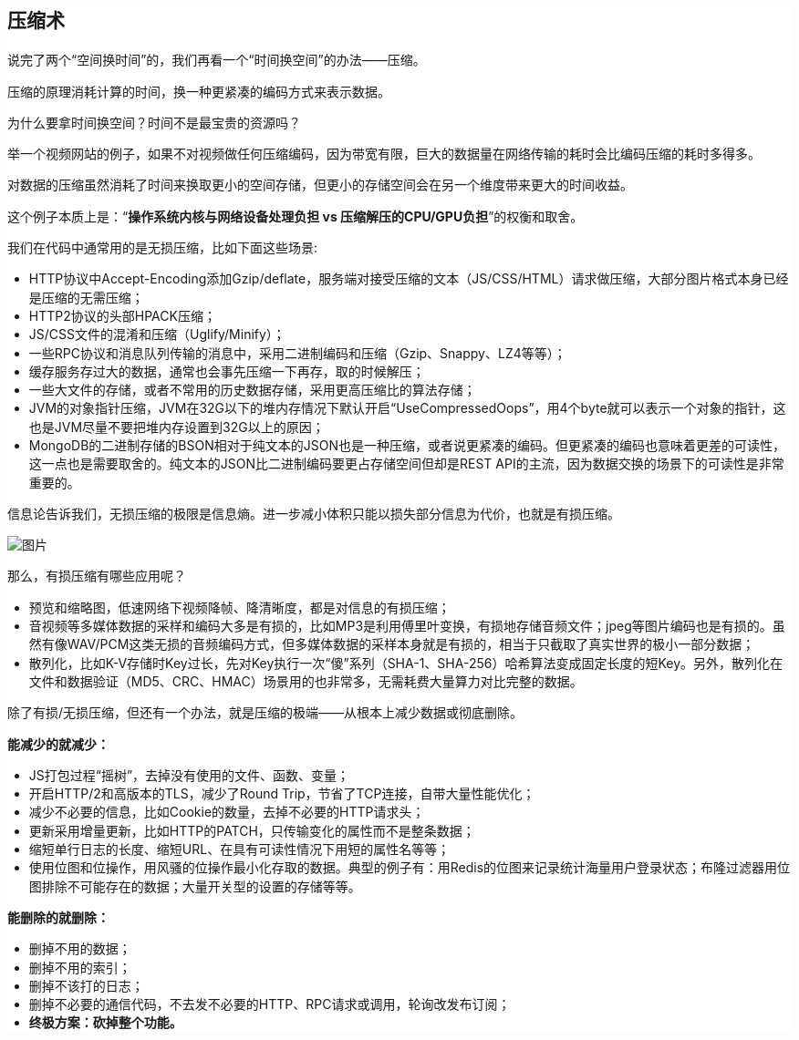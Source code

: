 ## 压缩术

说完了两个“空间换时间”的，我们再看一个“时间换空间”的办法——压缩。

压缩的原理消耗计算的时间，换一种更紧凑的编码方式来表示数据。

为什么要拿时间换空间？时间不是最宝贵的资源吗？

举一个视频网站的例子，如果不对视频做任何压缩编码，因为带宽有限，巨大的数据量在网络传输的耗时会比编码压缩的耗时多得多。

对数据的压缩虽然消耗了时间来换取更小的空间存储，但更小的存储空间会在另一个维度带来更大的时间收益。

这个例子本质上是：“**操作系统内核与网络设备处理负担 vs 压缩解压的CPU/GPU负担**”的权衡和取舍。

我们在代码中通常用的是无损压缩，比如下面这些场景:

- HTTP协议中Accept-Encoding添加Gzip/deflate，服务端对接受压缩的文本（JS/CSS/HTML）请求做压缩，大部分图片格式本身已经是压缩的无需压缩；
- HTTP2协议的头部HPACK压缩；
- JS/CSS文件的混淆和压缩（Uglify/Minify）；
- 一些RPC协议和消息队列传输的消息中，采用二进制编码和压缩（Gzip、Snappy、LZ4等等）；
- 缓存服务存过大的数据，通常也会事先压缩一下再存，取的时候解压；
- 一些大文件的存储，或者不常用的历史数据存储，采用更高压缩比的算法存储；
- JVM的对象指针压缩，JVM在32G以下的堆内存情况下默认开启“UseCompressedOops”，用4个byte就可以表示一个对象的指针，这也是JVM尽量不要把堆内存设置到32G以上的原因；
- MongoDB的二进制存储的BSON相对于纯文本的JSON也是一种压缩，或者说更紧凑的编码。但更紧凑的编码也意味着更差的可读性，这一点也是需要取舍的。纯文本的JSON比二进制编码要更占存储空间但却是REST API的主流，因为数据交换的场景下的可读性是非常重要的。

信息论告诉我们，无损压缩的极限是信息熵。进一步减小体积只能以损失部分信息为代价，也就是有损压缩。

![图片](https://mmbiz.qpic.cn/mmbiz_png/fEsWkVrSk55PmLX3FMqfgz4SiaBwgHvXagYsTusJ5xL8ggn9fw1Q0AhE99cgiaGoibv8AjHOYibRUQ1UX9TIFUTJ1A/640?wx_fmt=png&wxfrom=5&wx_lazy=1&wx_co=1)

那么，有损压缩有哪些应用呢？

- 预览和缩略图，低速网络下视频降帧、降清晰度，都是对信息的有损压缩；
- 音视频等多媒体数据的采样和编码大多是有损的，比如MP3是利用傅里叶变换，有损地存储音频文件；jpeg等图片编码也是有损的。虽然有像WAV/PCM这类无损的音频编码方式，但多媒体数据的采样本身就是有损的，相当于只截取了真实世界的极小一部分数据；
- 散列化，比如K-V存储时Key过长，先对Key执行一次“傻”系列（SHA-1、SHA-256）哈希算法变成固定长度的短Key。另外，散列化在文件和数据验证（MD5、CRC、HMAC）场景用的也非常多，无需耗费大量算力对比完整的数据。

除了有损/无损压缩，但还有一个办法，就是压缩的极端——从根本上减少数据或彻底删除。

**能减少的就减少：**

- JS打包过程“摇树”，去掉没有使用的文件、函数、变量；
- 开启HTTP/2和高版本的TLS，减少了Round Trip，节省了TCP连接，自带大量性能优化；
- 减少不必要的信息，比如Cookie的数量，去掉不必要的HTTP请求头；
- 更新采用增量更新，比如HTTP的PATCH，只传输变化的属性而不是整条数据；
- 缩短单行日志的长度、缩短URL、在具有可读性情况下用短的属性名等等；
- 使用位图和位操作，用风骚的位操作最小化存取的数据。典型的例子有：用Redis的位图来记录统计海量用户登录状态；布隆过滤器用位图排除不可能存在的数据；大量开关型的设置的存储等等。

**能删除的就删除：**

- 删掉不用的数据；
- 删掉不用的索引；
- 删掉不该打的日志；
- 删掉不必要的通信代码，不去发不必要的HTTP、RPC请求或调用，轮询改发布订阅；
- **终极方案：砍掉整个功能。**

